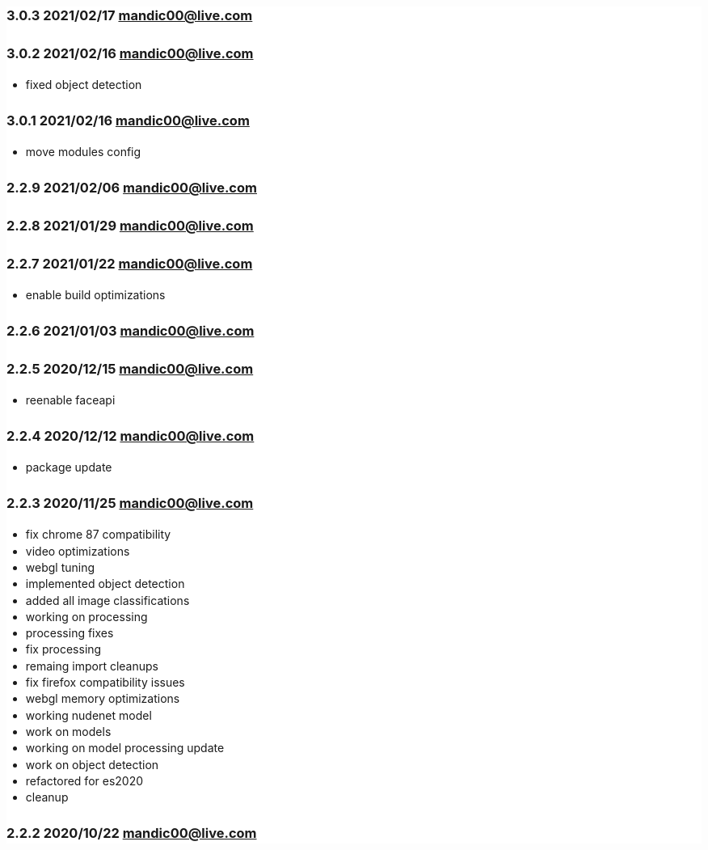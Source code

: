 ### **3.0.3** 2021/02/17 mandic00@live.com


### **3.0.2** 2021/02/16 mandic00@live.com

- fixed object detection

### **3.0.1** 2021/02/16 mandic00@live.com

- move modules config

### **2.2.9** 2021/02/06 mandic00@live.com


### **2.2.8** 2021/01/29 mandic00@live.com


### **2.2.7** 2021/01/22 mandic00@live.com

- enable build optimizations

### **2.2.6** 2021/01/03 mandic00@live.com


### **2.2.5** 2020/12/15 mandic00@live.com

- reenable faceapi

### **2.2.4** 2020/12/12 mandic00@live.com

- package update

### **2.2.3** 2020/11/25 mandic00@live.com

- fix chrome 87 compatibility
- video optimizations
- webgl tuning
- implemented object detection
- added all image classifications
- working on processing
- processing fixes
- fix processing
- remaing import cleanups
- fix firefox compatibility issues
- webgl memory optimizations
- working nudenet model
- work on models
- working on model processing update
- work on object detection
- refactored for es2020
- cleanup

### **2.2.2** 2020/10/22 mandic00@live.com

